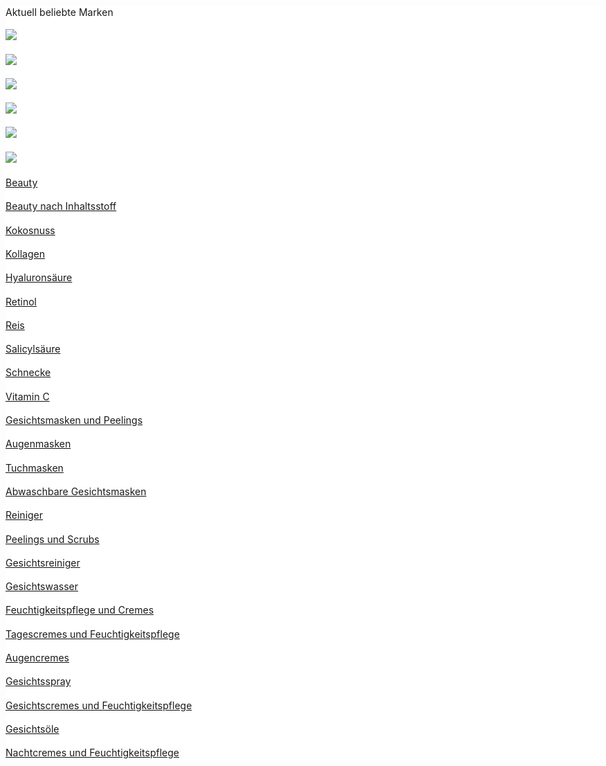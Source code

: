 Aktuell beliebte Marken

[![](https://s3.images-iherb.com/brand/logo/CRR/1677519454.png)](https://de.iherb.com/c/crest)

[![](https://s3.images-iherb.com/brand/logo/KTC/1704731025.png)](https://de.iherb.com/c/kitsch)

[![](https://s3.images-iherb.com/brand/logo/TSE/1689799202.png)](https://de.iherb.com/c/tresemme)

[![](https://s3.images-iherb.com/brand/logo/NBH/1655249543.png)](https://de.iherb.com/c/nubian-heritage)

[![](https://s3.images-iherb.com/brand/logo/MBB/1652390322.png)](https://de.iherb.com/c/maui-babe)

[![](https://s3.images-iherb.com/brand/logo/AVA/1661530989.png)](https://de.iherb.com/c/avalon-organics)

[Beauty](https://de.iherb.com/c/beauty)

[Beauty nach Inhaltsstoff](https://de.iherb.com/c/beauty-by-ingredient)

[Kokosnuss](https://de.iherb.com/c/coconut-skin-care)

[Kollagen](https://de.iherb.com/c/collagen-beauty)

[Hyaluronsäure](https://de.iherb.com/c/hyaluronic-acid-serum-cream)

[Retinol](https://de.iherb.com/c/retinol-beauty)

[Reis](https://de.iherb.com/c/rice-beauty)

[Salicylsäure](https://de.iherb.com/c/salicylic-acid)

[Schnecke](https://de.iherb.com/c/snail)

[Vitamin C](https://de.iherb.com/c/vitamin-c-serums)

[Gesichtsmasken und Peelings](https://de.iherb.com/c/beauty-face-masks-peels)

[Augenmasken](https://de.iherb.com/c/eye-masks)

[Tuchmasken](https://de.iherb.com/c/sheet-masks1)

[Abwaschbare Gesichtsmasken](https://de.iherb.com/c/wash-off-face-masks)

[Reiniger](https://de.iherb.com/c/cleanse-tone-scrub)

[Peelings und Scrubs](https://de.iherb.com/c/exfoliators-scrubs)

[Gesichtsreiniger](https://de.iherb.com/c/face-wash-cleansers)

[Gesichtswasser](https://de.iherb.com/c/toners)

[Feuchtigkeitspflege und Cremes](https://de.iherb.com/c/face-moisturizers-creams)

[Tagescremes und Feuchtigkeitspflege](https://de.iherb.com/c/day-moisturizers-creams)

[Augencremes](https://de.iherb.com/c/eye-creams)

[Gesichtsspray](https://de.iherb.com/c/face-mist)

[Gesichtscremes und Feuchtigkeitspflege](https://de.iherb.com/c/face-moisturizers-creams)

[Gesichtsöle](https://de.iherb.com/c/face-oil-care)

[Nachtcremes und Feuchtigkeitspflege](https://de.iherb.com/c/night-moisturizers-creams)
